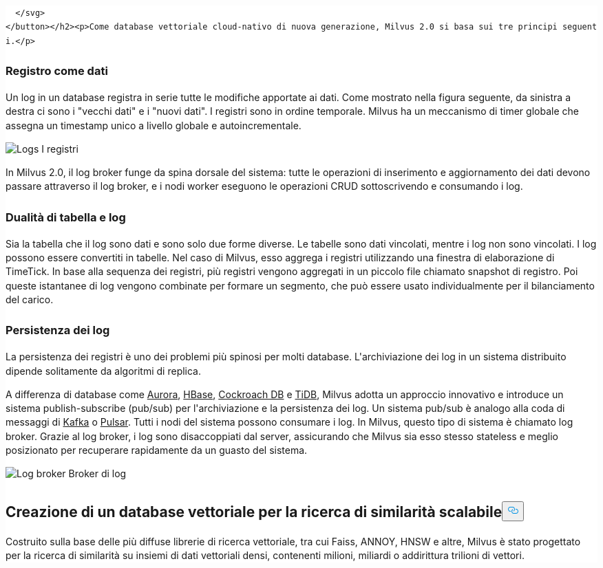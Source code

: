       </svg>
    </button></h2><p>Come database vettoriale cloud-nativo di nuova generazione, Milvus 2.0 si basa sui tre principi seguenti.</p>
<h3 id="Log-as-data" class="common-anchor-header">Registro come dati</h3><p>Un log in un database registra in serie tutte le modifiche apportate ai dati. Come mostrato nella figura seguente, da sinistra a destra ci sono i &quot;vecchi dati&quot; e i &quot;nuovi dati&quot;. I registri sono in ordine temporale. Milvus ha un meccanismo di timer globale che assegna un timestamp unico a livello globale e autoincrementale.</p>
<p>
  
   <span class="img-wrapper"> <img translate="no" src="https://assets.zilliz.com/Frame_1_8_6e40211f44.png" alt="Logs" class="doc-image" id="logs" />
   </span> <span class="img-wrapper"> <span>I registri</span> </span></p>
<p>In Milvus 2.0, il log broker funge da spina dorsale del sistema: tutte le operazioni di inserimento e aggiornamento dei dati devono passare attraverso il log broker, e i nodi worker eseguono le operazioni CRUD sottoscrivendo e consumando i log.</p>
<h3 id="Duality-of-table-and-log" class="common-anchor-header">Dualità di tabella e log</h3><p>Sia la tabella che il log sono dati e sono solo due forme diverse. Le tabelle sono dati vincolati, mentre i log non sono vincolati. I log possono essere convertiti in tabelle. Nel caso di Milvus, esso aggrega i registri utilizzando una finestra di elaborazione di TimeTick. In base alla sequenza dei registri, più registri vengono aggregati in un piccolo file chiamato snapshot di registro. Poi queste istantanee di log vengono combinate per formare un segmento, che può essere usato individualmente per il bilanciamento del carico.</p>
<h3 id="Log-persistency" class="common-anchor-header">Persistenza dei log</h3><p>La persistenza dei registri è uno dei problemi più spinosi per molti database. L'archiviazione dei log in un sistema distribuito dipende solitamente da algoritmi di replica.</p>
<p>A differenza di database come <a href="https://aws.amazon.com/rds/aurora/">Aurora</a>, <a href="https://hbase.apache.org/">HBase</a>, <a href="https://www.cockroachlabs.com/">Cockroach DB</a> e <a href="https://en.pingcap.com/">TiDB</a>, Milvus adotta un approccio innovativo e introduce un sistema publish-subscribe (pub/sub) per l'archiviazione e la persistenza dei log. Un sistema pub/sub è analogo alla coda di messaggi di <a href="https://kafka.apache.org/">Kafka</a> o <a href="https://pulsar.apache.org/">Pulsar</a>. Tutti i nodi del sistema possono consumare i log. In Milvus, questo tipo di sistema è chiamato log broker. Grazie al log broker, i log sono disaccoppiati dal server, assicurando che Milvus sia esso stesso stateless e meglio posizionato per recuperare rapidamente da un guasto del sistema.</p>
<p>
  
   <span class="img-wrapper"> <img translate="no" src="https://assets.zilliz.com/log_broker_cafe889835.png" alt="Log broker" class="doc-image" id="log-broker" />
   </span> <span class="img-wrapper"> <span>Broker di log</span> </span></p>
<h2 id="Building-a-vector-database-for-scalable-similarity-search" class="common-anchor-header">Creazione di un database vettoriale per la ricerca di similarità scalabile<button data-href="#Building-a-vector-database-for-scalable-similarity-search" class="anchor-icon" translate="no">
      <svg translate="no"
        aria-hidden="true"
        focusable="false"
        height="20"
        version="1.1"
        viewBox="0 0 16 16"
        width="16"
      >
        <path
          fill="#0092E4"
          fill-rule="evenodd"
          d="M4 9h1v1H4c-1.5 0-3-1.69-3-3.5S2.55 3 4 3h4c1.45 0 3 1.69 3 3.5 0 1.41-.91 2.72-2 3.25V8.59c.58-.45 1-1.27 1-2.09C10 5.22 8.98 4 8 4H4c-.98 0-2 1.22-2 2.5S3 9 4 9zm9-3h-1v1h1c1 0 2 1.22 2 2.5S13.98 12 13 12H9c-.98 0-2-1.22-2-2.5 0-.83.42-1.64 1-2.09V6.25c-1.09.53-2 1.84-2 3.25C6 11.31 7.55 13 9 13h4c1.45 0 3-1.69 3-3.5S14.5 6 13 6z"
        ></path>
      </svg>
    </button></h2><p>Costruito sulla base delle più diffuse librerie di ricerca vettoriale, tra cui Faiss, ANNOY, HNSW e altre, Milvus è stato progettato per la ricerca di similarità su insiemi di dati vettoriali densi, contenenti milioni, miliardi o addirittura trilioni di vettori.</p>